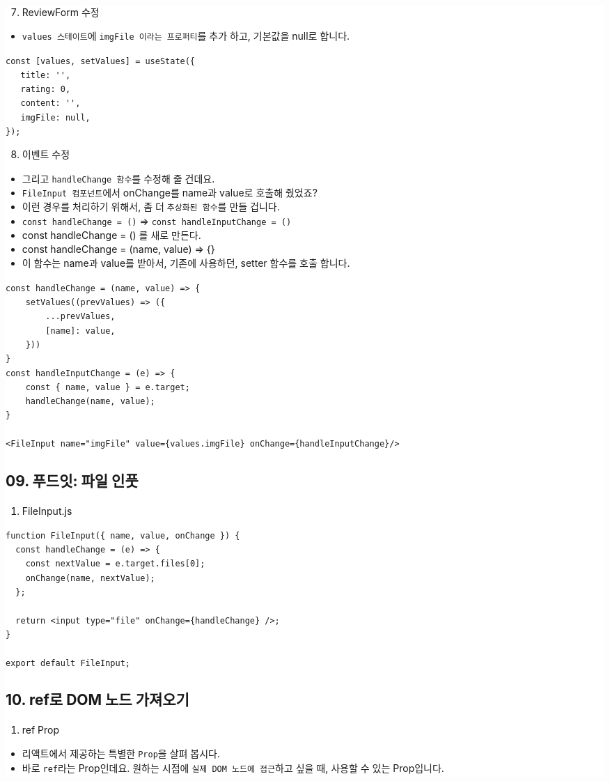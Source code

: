 7. ReviewForm 수정
  - `values 스테이트`에 `imgFile 이라는 프로퍼티`를 추가 하고, 기본값을 null로 합니다.
 ```
const [values, setValues] = useState({
    title: '',
    rating: 0,
    content: '',
    imgFile: null,
});
```

8. 이벤트 수정
  - 그리고 `handleChange 함수`를 수정해 줄 건데요.
  - `FileInput 컴포넌트`에서 onChange를 name과 value로 호출해 줬었죠?
  - 이런 경우를 처리하기 위해서, 좀 더 `추상화된 함수`를 만들 겁니다.
  - `const handleChange = ()` => `const handleInputChange = ()`
  - const handleChange = () 를 새로 만든다.
  - const handleChange = (name, value) => {}
  - 이 함수는 name과 value를 받아서, 기존에 사용하던, setter 함수를 호출 합니다.
```
const handleChange = (name, value) => {
    setValues((prevValues) => ({
        ...prevValues,
        [name]: value,
    }))
}
const handleInputChange = (e) => {
    const { name, value } = e.target;
    handleChange(name, value);
}

<FileInput name="imgFile" value={values.imgFile} onChange={handleInputChange}/>
```

## 09. 푸드잇: 파일 인풋
1. FileInput.js
```
function FileInput({ name, value, onChange }) {
  const handleChange = (e) => {
    const nextValue = e.target.files[0];
    onChange(name, nextValue);
  };

  return <input type="file" onChange={handleChange} />;
}

export default FileInput;
```

## 10. ref로 DOM 노드 가져오기
1. ref Prop
  - 리액트에서 제공하는 특별한 `Prop`을 살펴 봅시다.
  - 바로 `ref`라는 Prop인데요. 원하는 시점에 `실제 DOM 노드에 접근`하고 싶을 때, 사용할 수 있는 Prop입니다.
